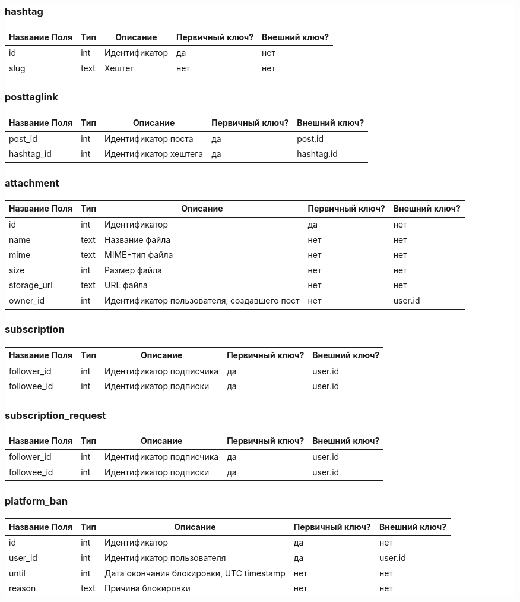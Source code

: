 ### hashtag

| Название Поля | Тип | Описание | Первичный ключ? | Внешний ключ? |
| --- | --- | --- | --- | --- |
| id | int | Идентификатор | да | нет |
| slug | text | Хештег | нет | нет |

### posttaglink

| Название Поля | Тип | Описание | Первичный ключ? | Внешний ключ? |
| --- | --- | --- | --- | --- |
| post_id | int | Идентификатор поста | да | post.id |
| hashtag_id | int | Идентификатор хештега | да | hashtag.id |

### attachment

| Название Поля | Тип | Описание | Первичный ключ? | Внешний ключ? |
| --- | --- | --- | --- | --- |
| id | int | Идентификатор | да | нет |
| name | text | Название файла | нет | нет |
| mime | text | MIME-тип файла | нет | нет |
| size | int | Размер файла | нет | нет |
| storage_url | text | URL файла | нет | нет |
| owner_id | int | Идентификатор пользователя, создавшего пост | нет | user.id |

### subscription

| Название Поля | Тип | Описание | Первичный ключ? | Внешний ключ? |
| --- | --- | --- | --- | --- |
| follower_id | int | Идентификатор подписчика | да | user.id |
| followee_id | int | Идентификатор подписки | да | user.id |

### subscription_request

| Название Поля | Тип | Описание | Первичный ключ? | Внешний ключ? |
| --- | --- | --- | --- | --- |
| follower_id | int | Идентификатор подписчика | да | user.id |
| followee_id | int | Идентификатор подписки | да | user.id |

### platform_ban

| Название Поля | Тип | Описание | Первичный ключ? | Внешний ключ? |
| --- | --- | --- | --- | --- |
| id | int | Идентификатор | да | нет |
| user_id | int | Идентификатор пользователя | да | user.id |
| until | int | Дата окончания блокировки, UTC timestamp | нет | нет |
| reason | text | Причина блокировки | нет | нет |
